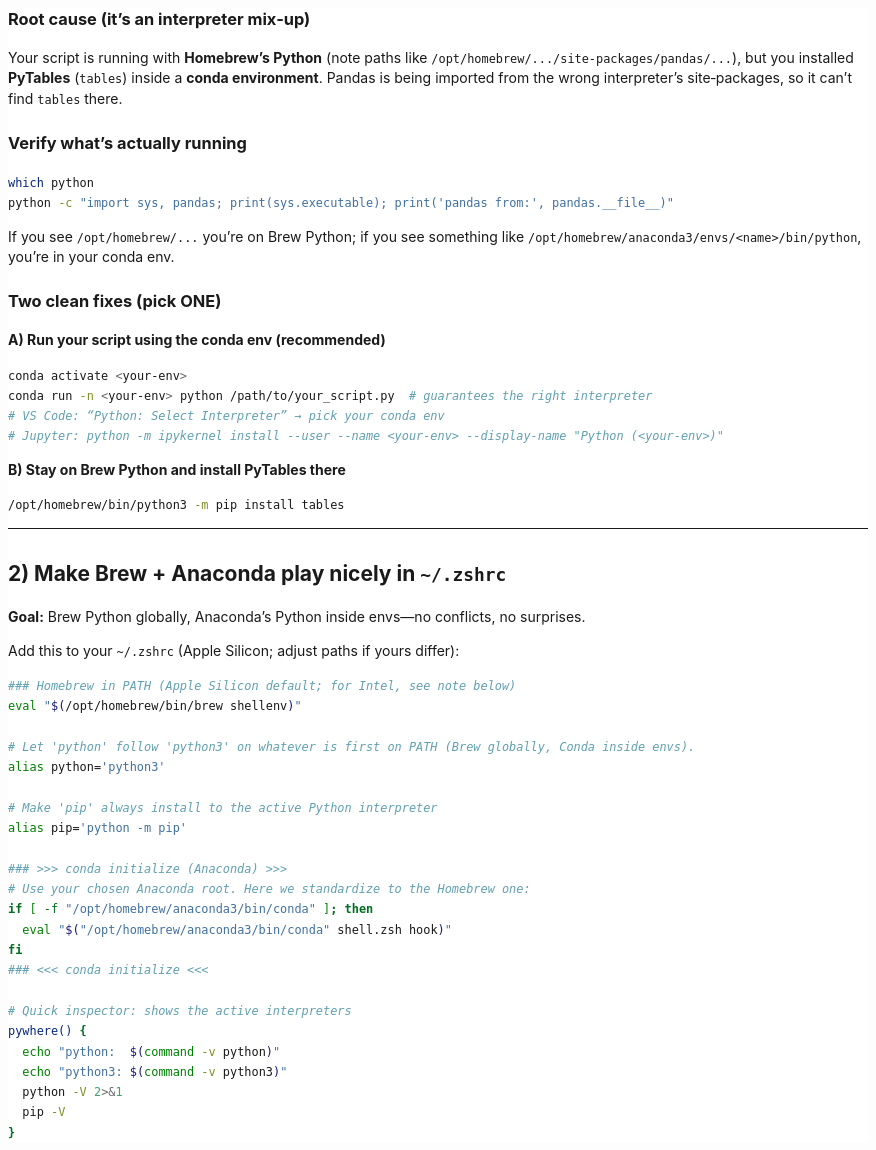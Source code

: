 ### Root cause (it’s an interpreter mix‑up)
Your script is running with **Homebrew’s Python** (note paths like `/opt/homebrew/.../site-packages/pandas/...`), but you installed **PyTables** (`tables`) inside a **conda environment**. Pandas is being imported from the wrong interpreter’s site‑packages, so it can’t find `tables` there.

### Verify what’s actually running
```bash
which python
python -c "import sys, pandas; print(sys.executable); print('pandas from:', pandas.__file__)"
```
If you see `/opt/homebrew/...` you’re on Brew Python; if you see something like `/opt/homebrew/anaconda3/envs/<name>/bin/python`, you’re in your conda env.

### Two clean fixes (pick ONE)

**A) Run your script using the conda env (recommended)**
```bash
conda activate <your-env>
conda run -n <your-env> python /path/to/your_script.py  # guarantees the right interpreter
# VS Code: “Python: Select Interpreter” → pick your conda env
# Jupyter: python -m ipykernel install --user --name <your-env> --display-name "Python (<your-env>)"
```

**B) Stay on Brew Python and install PyTables there**
```bash
/opt/homebrew/bin/python3 -m pip install tables
```

---

## 2) Make Brew + **Anaconda** play nicely in `~/.zshrc`

**Goal:** Brew Python globally, Anaconda’s Python inside envs—no conflicts, no surprises.

Add this to your `~/.zshrc` (Apple Silicon; adjust paths if yours differ):

```zsh
### Homebrew in PATH (Apple Silicon default; for Intel, see note below)
eval "$(/opt/homebrew/bin/brew shellenv)"

# Let 'python' follow 'python3' on whatever is first on PATH (Brew globally, Conda inside envs).
alias python='python3'

# Make 'pip' always install to the active Python interpreter
alias pip='python -m pip'

### >>> conda initialize (Anaconda) >>>
# Use your chosen Anaconda root. Here we standardize to the Homebrew one:
if [ -f "/opt/homebrew/anaconda3/bin/conda" ]; then
  eval "$("/opt/homebrew/anaconda3/bin/conda" shell.zsh hook)"
fi
### <<< conda initialize <<<

# Quick inspector: shows the active interpreters
pywhere() {
  echo "python:  $(command -v python)"
  echo "python3: $(command -v python3)"
  python -V 2>&1
  pip -V
}
```
